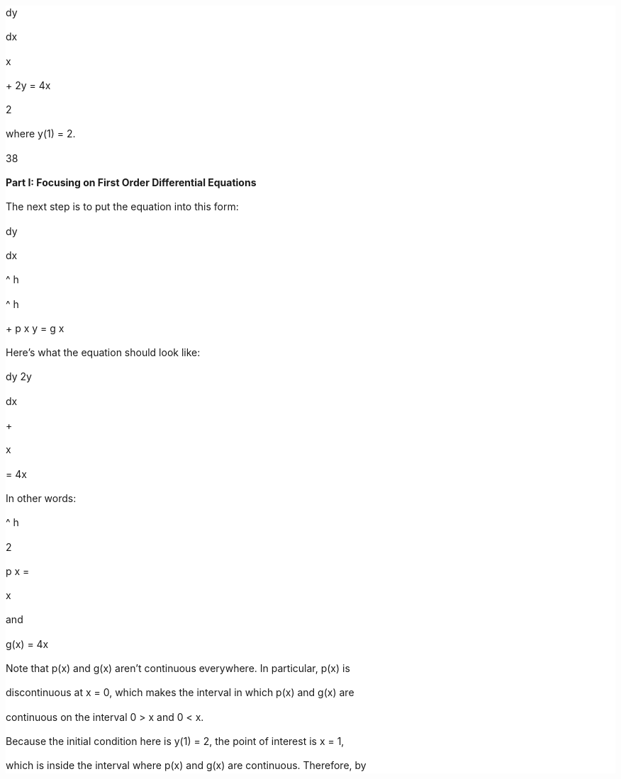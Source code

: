 dy

dx

x

\+ 2y = 4x

2

where y(1) = 2.





38

**Part I: Focusing on First Order Differential Equations**

The next step is to put the equation into this form:

dy

dx

^ h

^ h

\+ p x y = g x

Here’s what the equation should look like:

dy 2y

dx

\+

x

= 4x

In other words:

^ h

2

p x =

x

and

g(x) = 4x

Note that p(x) and g(x) aren’t continuous everywhere. In particular, p(x) is

discontinuous at x = 0, which makes the interval in which p(x) and g(x) are

continuous on the interval 0 > x and 0 < x.

Because the initial condition here is y(1) = 2, the point of interest is x = 1,

which is inside the interval where p(x) and g(x) are continuous. Therefore, by
